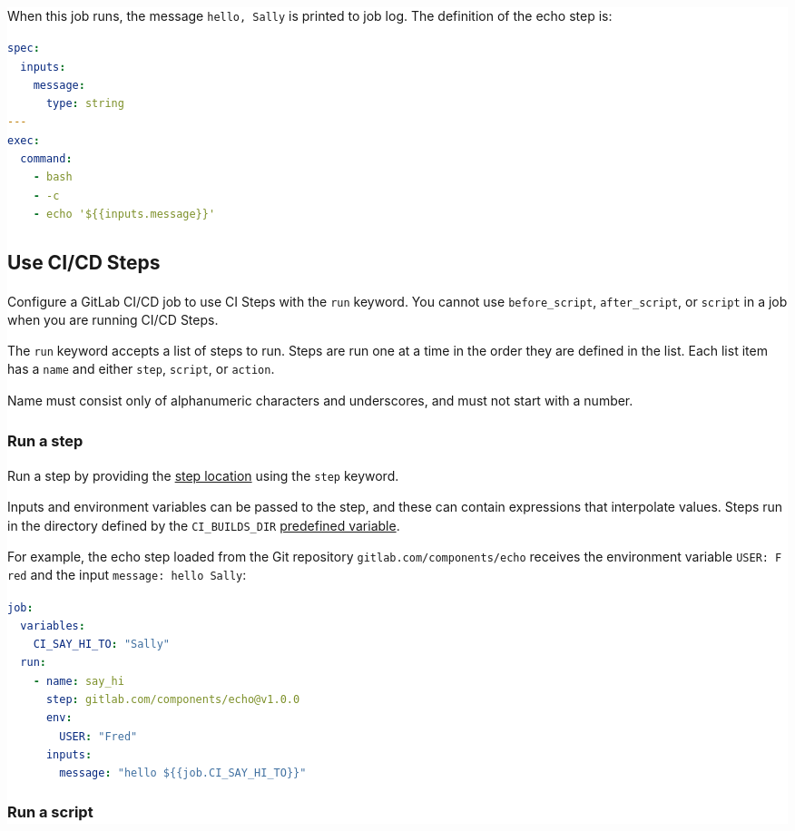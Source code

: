When this job runs, the message `hello, Sally` is printed to job log.
The definition of the echo step is:

```yaml
spec:
  inputs:
    message:
      type: string
---
exec:
  command:
    - bash
    - -c
    - echo '${{inputs.message}}'
```

## Use CI/CD Steps

Configure a GitLab CI/CD job to use CI Steps with the `run` keyword. You cannot use `before_script`,
`after_script`, or `script` in a job when you are running CI/CD Steps.

The `run` keyword accepts a list of steps to run. Steps are run one at a time in the order they are defined in the list.
Each list item has a `name` and either `step`, `script`, or `action`.

Name must consist only of alphanumeric characters and underscores, and must not start with a number.

### Run a step

Run a step by providing the [step location](#step-location) using the `step` keyword.

Inputs and environment variables can be passed to the step, and these can contain expressions that interpolate values.
Steps run in the directory defined by the `CI_BUILDS_DIR` [predefined variable](../variables/predefined_variables.md).

For example, the echo step loaded from the Git repository `gitlab.com/components/echo`
receives the environment variable `USER: Fred` and the input `message: hello Sally`:

```yaml
job:
  variables:
    CI_SAY_HI_TO: "Sally"
  run:
    - name: say_hi
      step: gitlab.com/components/echo@v1.0.0
      env:
        USER: "Fred"
      inputs:
        message: "hello ${{job.CI_SAY_HI_TO}}"
```

### Run a script
